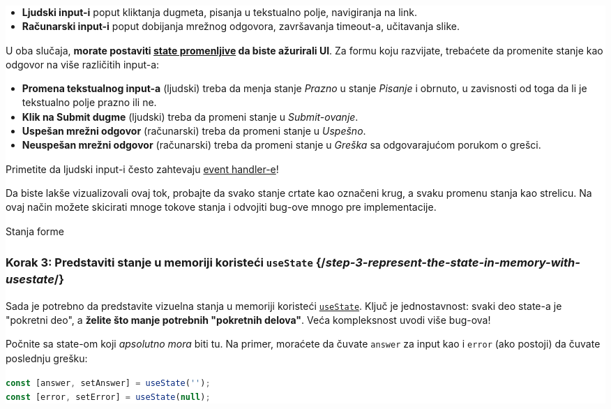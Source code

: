* **Ljudski input-i** poput kliktanja dugmeta, pisanja u tekstualno polje, navigiranja na link.
* **Računarski input-i** poput dobijanja mrežnog odgovora, završavanja timeout-a, učitavanja slike.

<IllustrationBlock>
  <Illustration caption="Ljudski input-i" alt="Prst." src="/images/docs/illustrations/i_inputs1.png" />
  <Illustration caption="Računarski input-i" alt="Jedinice i nule." src="/images/docs/illustrations/i_inputs2.png" />
</IllustrationBlock>

U oba slučaja, **morate postaviti [state promenljive](/learn/state-a-components-memory#anatomy-of-usestate) da biste ažurirali UI**. Za formu koju razvijate, trebaćete da promenite stanje kao odgovor na više različitih input-a:

* **Promena tekstualnog input-a** (ljudski) treba da menja stanje *Prazno* u stanje *Pisanje* i obrnuto, u zavisnosti od toga da li je tekstualno polje prazno ili ne.
* **Klik na Submit dugme** (ljudski) treba da promeni stanje u *Submit-ovanje*.
* **Uspešan mrežni odgovor** (računarski) treba da promeni stanje u *Uspešno*.
* **Neuspešan mrežni odgovor** (računarski) treba da promeni stanje u *Greška* sa odgovarajućom porukom o grešci.

<Note>

Primetite da ljudski input-i često zahtevaju [event handler-e](/learn/responding-to-events)!

</Note>

Da biste lakše vizualizovali ovaj tok, probajte da svako stanje crtate kao označeni krug, a svaku promenu stanja kao strelicu. Na ovaj način možete skicirati mnoge tokove stanja i odvojiti bug-ove mnogo pre implementacije.

<DiagramGroup>

<Diagram name="responding_to_input_flow" height={350} width={688} alt="Dijagram toka od leva ka desno sa 5 čvorova. Prvi čvor, označen sa 'empty', ima jedan prelaz, označen sa 'start typing', koji se povezuje sa čvorom označenim sa 'typing'. Taj čvor ima jedan prelaz, označen kao 'press submit', koji se povezuje sa čvorom koji je označen kao 'submitting', koji ima dva prelaza. Levi prelaz, označen sa 'network error', povezuje se sa čvorom označenim sa 'error'. Desni prelaz, označen sa 'network success', povezuje se sa čvorom označenim sa 'success'.">

Stanja forme

</Diagram>

</DiagramGroup>

### Korak 3: Predstaviti stanje u memoriji koristeći `useState` {/*step-3-represent-the-state-in-memory-with-usestate*/}

Sada je potrebno da predstavite vizuelna stanja u memoriji koristeći [`useState`](/reference/react/useState). Ključ je jednostavnost: svaki deo state-a je "pokretni deo", a **želite što manje potrebnih "pokretnih delova"**. Veća kompleksnost uvodi više bug-ova!

Počnite sa state-om koji *apsolutno mora* biti tu. Na primer, moraćete da čuvate `answer` za input kao i `error` (ako postoji) da čuvate poslednju grešku:

```js
const [answer, setAnswer] = useState('');
const [error, setError] = useState(null);
```
